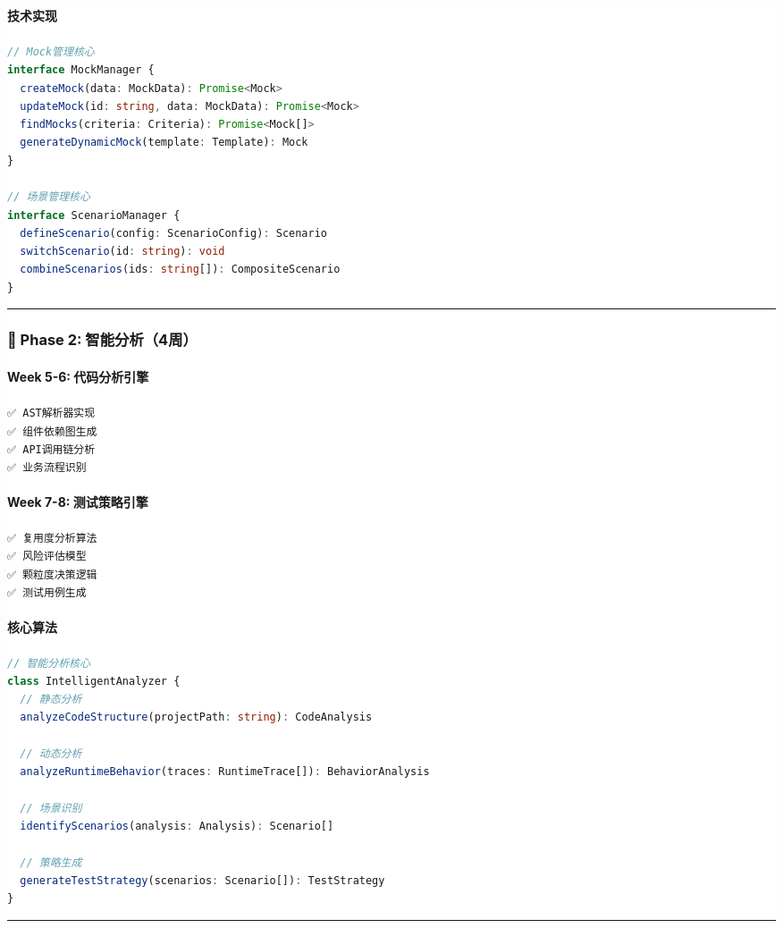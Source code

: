 #### 技术实现
```typescript
// Mock管理核心
interface MockManager {
  createMock(data: MockData): Promise<Mock>
  updateMock(id: string, data: MockData): Promise<Mock>
  findMocks(criteria: Criteria): Promise<Mock[]>
  generateDynamicMock(template: Template): Mock
}

// 场景管理核心
interface ScenarioManager {
  defineScenario(config: ScenarioConfig): Scenario
  switchScenario(id: string): void
  combineScenarios(ids: string[]): CompositeScenario
}
```

---

### 🧠 Phase 2: 智能分析（4周）

#### Week 5-6: 代码分析引擎
```
✅ AST解析器实现
✅ 组件依赖图生成
✅ API调用链分析
✅ 业务流程识别
```

#### Week 7-8: 测试策略引擎
```
✅ 复用度分析算法
✅ 风险评估模型
✅ 颗粒度决策逻辑
✅ 测试用例生成
```

#### 核心算法
```typescript
// 智能分析核心
class IntelligentAnalyzer {
  // 静态分析
  analyzeCodeStructure(projectPath: string): CodeAnalysis
  
  // 动态分析
  analyzeRuntimeBehavior(traces: RuntimeTrace[]): BehaviorAnalysis
  
  // 场景识别
  identifyScenarios(analysis: Analysis): Scenario[]
  
  // 策略生成
  generateTestStrategy(scenarios: Scenario[]): TestStrategy
}
```

---